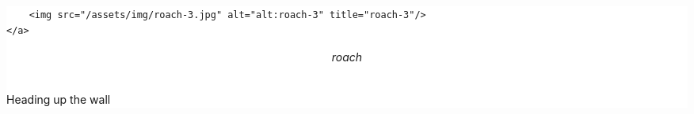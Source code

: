        <img src="/assets/img/roach-3.jpg" alt="alt:roach-3" title="roach-3"/>
    </a>
</p><center><i>roach</i></center><br />
 
Heading up the wall
<p>
    <a href="/assets/img/roach-4.jpg">